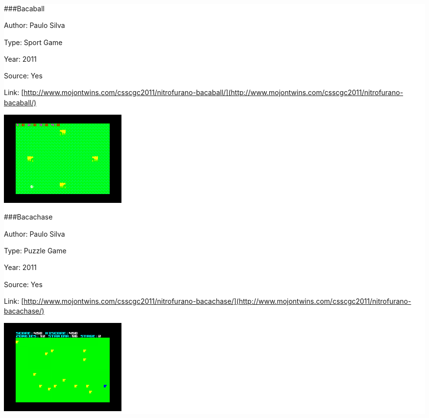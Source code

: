 ###Bacaball





Author: Paulo Silva

Type: Sport Game

Year: 2011

Source: Yes

Link: [http://www.mojontwins.com/csscgc2011/nitrofurano-bacaball/](http://www.mojontwins.com/csscgc2011/nitrofurano-bacaball/)



![Bacaball.png](./img/games/bacaball.png)



###Bacachase





Author: Paulo Silva

Type: Puzzle Game

Year: 2011

Source: Yes

Link: [http://www.mojontwins.com/csscgc2011/nitrofurano-bacachase/](http://www.mojontwins.com/csscgc2011/nitrofurano-bacachase/)



![Bacachase.png](./img/games/bacachase.png)
